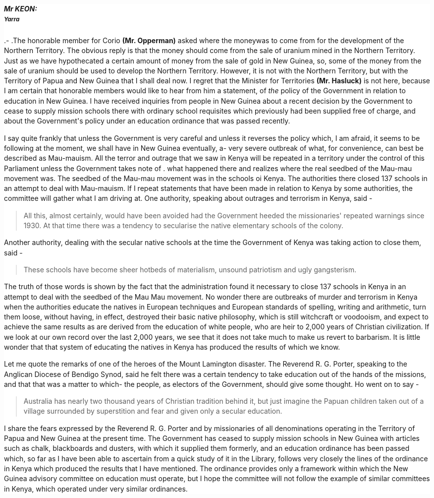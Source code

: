 ##### Mr KEON:<br><small class="text-muted">Yarra</small>

.- .The honorable member for Corio  **(Mr. Opperman)**  asked where the moneywas to come from for the development of the Northern Territory. The obvious reply is that the money should come from the sale of uranium mined in the Northern Territory. Just as we have hypothecated a certain amount of money from the sale of gold in New Guinea, so, some of the money from the sale of uranium should be used to develop the Northern Territory. However, it is not with the Northern Territory, but with the Territory of Papua and New Guinea that I shall deal now. I regret that the Minister for Territories  **(Mr. Hasluck)**  is not here, because I am certain that honorable members would like to hear from him a statement, of  *the*  policy of the Government in relation to  education in New Guinea. I have received inquiries from people in New Guinea about a recent decision by the Government to cease to supply mission schools there with ordinary school requisites which previously had been supplied free of charge, and about the Government's policy under an education ordinance that was passed recently. 

 I say quite frankly that unless the Government is very careful and unless it reverses the policy which, I am afraid, it seems to be following at the moment, we shall have in New Guinea eventually, a- very severe outbreak of what, for convenience, can best be described as  Mau-mauism.  All the terror and outrage that we saw in Kenya will be repeated in a territory under the control of this Parliament unless the Government takes note of . what happened there and realizes where the real seedbed of the Mau-mau movement was. The seedbed of the Mau-mau movement was in the schools oi Kenya. The authorities there closed 137 schools in an attempt to deal with  Mau-mauism.  If I repeat statements that have been made in relation to Kenya by some authorities, the committee will gather what I am driving at. One authority, speaking about outrages and terrorism in Kenya, said - 

  >All this, almost certainly, would have been avoided had the Government heeded the missionaries' repeated warnings since 1930. At that time there was a tendency to secularise the native elementary schools of the colony. 

Another authority, dealing with the secular native schools at the time the Government of Kenya was taking action to close them, said - 

  >These schools have become sheer hotbeds of materialism, unsound patriotism and ugly gangsterism. 

The truth of those words is shown by the fact that the administration found it necessary to close 137 schools in Kenya in an attempt to deal with the seedbed of the Mau Mau movement. No wonder there are outbreaks of murder and terrorism in Kenya when the authorities educate the natives in European techniques and European standards of spelling, writing and arithmetic, turn them loose, without having, in effect, destroyed their basic native philosophy, which is still witchcraft or voodooism, and expect to achieve the same results as are derived from the education of white people, who are heir to 2,000 years of Christian civilization. If we look at our own record over the last 2,000 years, we see that it does not take much to make us revert to barbarism. It is little wonder that that system of educating the natives in Kenya has produced the results of which we know. 

Let me quote the remarks of one of the heroes of the Mount Lamington disaster. The Reverend R. G. Porter, speaking to the Anglican Diocese of Bendigo Synod, said he felt there was a certain tendency to take education out of the hands of the missions, and that that was a matter to which- the people, as electors of the Government, should give some thought. Ho went on to say - 

  >Australia has nearly two thousand years of Christian tradition behind it, but just imagine the Papuan children taken out of a village surrounded by superstition and fear and given only a secular education. 

I share the fears expressed by the Reverend R. G. Porter and by missionaries of all denominations operating in the Territory of Papua and New Guinea at the present time. The Government has ceased to supply mission schools in New Guinea with articles such as chalk, blackboards and dusters, with which it supplied them formerly, and an education ordinance has been passed which, so far as I have been able to ascertain from a quick study of it in the Library, follows very closely the lines of the ordinance in Kenya which produced the results that I have mentioned. The ordinance provides only a framework within which the New Guinea advisory committee on education must operate, but I hope the committee will not follow the example of similar committees in Kenya, which operated under very similar ordinances. 

